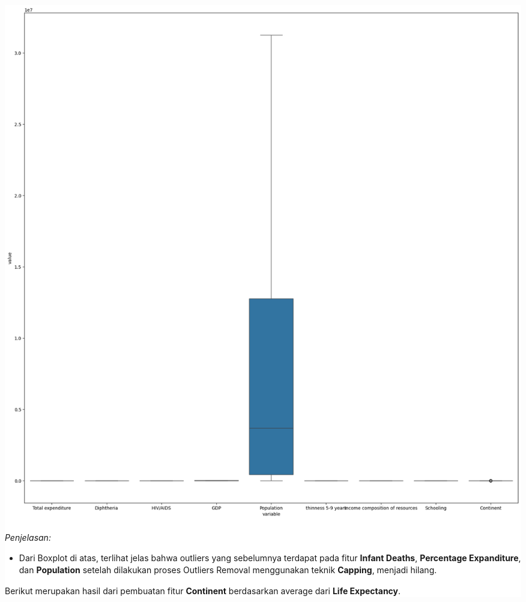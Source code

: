 ![Alt text](https://raw.githubusercontent.com/CarakaMuhamadRahman/LifeExpectancy-ML-Model/refs/heads/main/Images/OutliersRemovalResult-2.png "After")

_Penjelasan:_
  - Dari Boxplot di atas, terlihat jelas bahwa outliers yang sebelumnya terdapat pada fitur **Infant Deaths**, **Percentage Expanditure**, dan **Population** setelah dilakukan proses Outliers Removal menggunakan teknik **Capping**, menjadi hilang.

Berikut merupakan hasil dari pembuatan fitur **Continent** berdasarkan average dari **Life Expectancy**.
